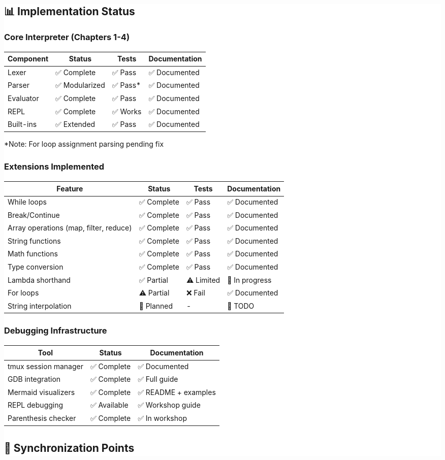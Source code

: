 ## 📊 Implementation Status

### Core Interpreter (Chapters 1-4)
| Component | Status | Tests | Documentation |
|-----------|--------|-------|---------------|
| Lexer | ✅ Complete | ✅ Pass | ✅ Documented |
| Parser | ✅ Modularized | ✅ Pass* | ✅ Documented |
| Evaluator | ✅ Complete | ✅ Pass | ✅ Documented |
| REPL | ✅ Complete | ✅ Works | ✅ Documented |
| Built-ins | ✅ Extended | ✅ Pass | ✅ Documented |

*Note: For loop assignment parsing pending fix

### Extensions Implemented
| Feature | Status | Tests | Documentation |
|---------|--------|-------|---------------|
| While loops | ✅ Complete | ✅ Pass | ✅ Documented |
| Break/Continue | ✅ Complete | ✅ Pass | ✅ Documented |
| Array operations (map, filter, reduce) | ✅ Complete | ✅ Pass | ✅ Documented |
| String functions | ✅ Complete | ✅ Pass | ✅ Documented |
| Math functions | ✅ Complete | ✅ Pass | ✅ Documented |
| Type conversion | ✅ Complete | ✅ Pass | ✅ Documented |
| Lambda shorthand | ✅ Partial | ⚠️ Limited | 🚧 In progress |
| For loops | ⚠️ Partial | ❌ Fail | ✅ Documented |
| String interpolation | 🚧 Planned | - | 🚧 TODO |

### Debugging Infrastructure
| Tool | Status | Documentation |
|------|--------|---------------|
| tmux session manager | ✅ Complete | ✅ Documented |
| GDB integration | ✅ Complete | ✅ Full guide |
| Mermaid visualizers | ✅ Complete | ✅ README + examples |
| REPL debugging | ✅ Available | ✅ Workshop guide |
| Parenthesis checker | ✅ Complete | ✅ In workshop |

## 🔄 Synchronization Points
